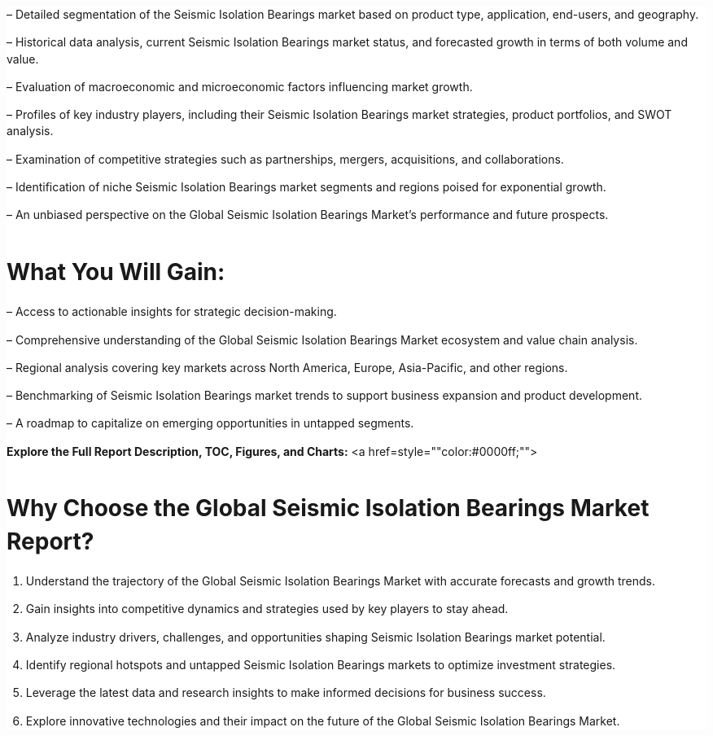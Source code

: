 – Detailed segmentation of the Seismic Isolation Bearings market based on product type, application, end-users, and geography.

– Historical data analysis, current Seismic Isolation Bearings market status, and forecasted growth in terms of both volume and value.

– Evaluation of macroeconomic and microeconomic factors influencing market growth.

– Profiles of key industry players, including their Seismic Isolation Bearings market strategies, product portfolios, and SWOT analysis.

– Examination of competitive strategies such as partnerships, mergers, acquisitions, and collaborations.

– Identification of niche Seismic Isolation Bearings market segments and regions poised for exponential growth.

– An unbiased perspective on the Global Seismic Isolation Bearings Market’s performance and future prospects.

# <strong>What You Will Gain:</strong>

– Access to actionable insights for strategic decision-making.

– Comprehensive understanding of the Global Seismic Isolation Bearings Market ecosystem and value chain analysis.

– Regional analysis covering key markets across North America, Europe, Asia-Pacific, and other regions.

– Benchmarking of Seismic Isolation Bearings market trends to support business expansion and product development.

– A roadmap to capitalize on emerging opportunities in untapped segments.

<strong>Explore the Full Report Description, TOC, Figures, and Charts:</strong>
<a href=style=""color:#0000ff;""></a>

# <strong>Why Choose the Global Seismic Isolation Bearings Market Report?</strong>

1. Understand the trajectory of the Global Seismic Isolation Bearings Market with accurate forecasts and growth trends.

2. Gain insights into competitive dynamics and strategies used by key players to stay ahead.

3. Analyze industry drivers, challenges, and opportunities shaping Seismic Isolation Bearings market potential.

4. Identify regional hotspots and untapped Seismic Isolation Bearings markets to optimize investment strategies.

5. Leverage the latest data and research insights to make informed decisions for business success.

6. Explore innovative technologies and their impact on the future of the Global Seismic Isolation Bearings Market.
